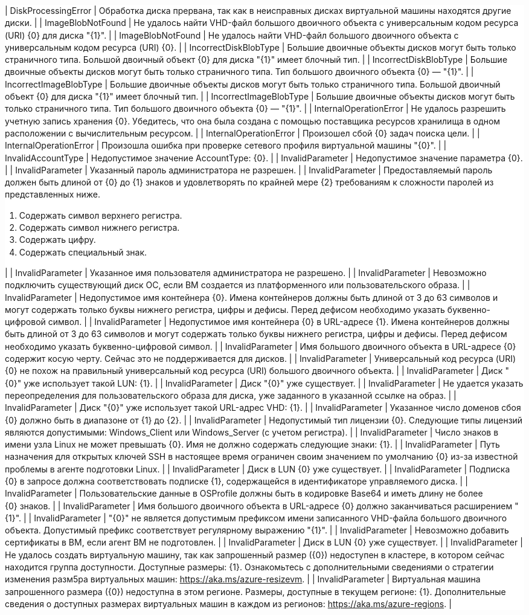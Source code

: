 |  DiskProcessingError  |  Обработка диска прервана, так как в неисправных дисках виртуальной машины находятся другие диски.  |
|  ImageBlobNotFound  |  Не удалось найти VHD-файл большого двоичного объекта с универсальным кодом ресурса (URI) {0} для диска "{1}".  |
|  ImageBlobNotFound  |  Не удалось найти VHD-файл большого двоичного объекта с универсальным кодом ресурса (URI) {0}.  |
|  IncorrectDiskBlobType  |  Большие двоичные объекты дисков могут быть только страничного типа. Большой двоичный объект {0} для диска "{1}" имеет блочный тип.  |
|  IncorrectDiskBlobType  |  Большие двоичные объекты дисков могут быть только страничного типа. Тип большого двоичного объекта {0} — "{1}".  |
|  IncorrectImageBlobType  |  Большие двоичные объекты дисков могут быть только страничного типа. Большой двоичный объект {0} для диска "{1}" имеет блочный тип.  |
|  IncorrectImageBlobType  |  Большие двоичные объекты дисков могут быть только страничного типа. Тип большого двоичного объекта {0} — "{1}".  |
|  InternalOperationError  |  Не удалось разрешить учетную запись хранения {0}. Убедитесь, что она была создана с помощью поставщика ресурсов хранилища в одном расположении с вычислительным ресурсом.  |
|  InternalOperationError  |  Произошел сбой {0} задач поиска цели.  |
|  InternalOperationError  |  Произошла ошибка при проверке сетевого профиля виртуальной машины "{0}".  |
|  InvalidAccountType  |  Недопустимое значение AccountType: {0}.  |
|  InvalidParameter  |  Недопустимое значение параметра {0}.  |
|  InvalidParameter  |  Указанный пароль администратора не разрешен.  |
|  InvalidParameter  |  Предоставляемый пароль должен быть длиной от {0} до {1} знаков и удовлетворять по крайней мере {2} требованиям к сложности паролей из представленных ниже. <ol><li> Содержать символ верхнего регистра.</li><li>Содержать символ нижнего регистра.</li><li>Содержать цифру.</li><li>Содержать специальный знак.</li></ol>  |
|  InvalidParameter  |  Указанное имя пользователя администратора не разрешено.  |
|  InvalidParameter  |  Невозможно подключить существующий диск ОС, если ВМ создается из платформенного или пользовательского образа.  |
|  InvalidParameter  |  Недопустимое имя контейнера {0}. Имена контейнеров должны быть длиной от 3 до 63 символов и могут содержать только буквы нижнего регистра, цифры и дефисы. Перед дефисом необходимо указать буквенно-цифровой символ.  |
|  InvalidParameter  |  Недопустимое имя контейнера {0} в URL-адресе {1}. Имена контейнеров должны быть длиной от 3 до 63 символов и могут содержать только буквы нижнего регистра, цифры и дефисы. Перед дефисом необходимо указать буквенно-цифровой символ.  |
|  InvalidParameter  |  Имя большого двоичного объекта в URL-адресе {0} содержит косую черту. Сейчас это не поддерживается для дисков.  |
|  InvalidParameter  |  Универсальный код ресурса (URI) {0} не похож на правильный универсальный код ресурса (URI) большого двоичного объекта.  |
|  InvalidParameter  |  Диск "{0}" уже использует такой LUN: {1}.  |
|  InvalidParameter  |  Диск "{0}" уже существует.  |
|  InvalidParameter  |  Не удается указать переопределения для пользовательского образа для диска, уже заданного в указанной ссылке на образ.  |
|  InvalidParameter  |  Диск "{0}" уже использует такой URL-адрес VHD: {1}.  |
|  InvalidParameter  |  Указанное число доменов сбоя {0} должно быть в диапазоне от {1} до {2}.  |
|  InvalidParameter  |  Недопустимый тип лицензии {0}. Следующие типы лицензий являются допустимыми: Windows_Client или Windows_Server (с учетом регистра).  |
|  InvalidParameter  |  Число знаков в имени узла Linux не может превышать {0}. Имя не должно содержать следующие знаки: {1}.  |
|  InvalidParameter  |  Путь назначения для открытых ключей SSH в настоящее время ограничен своим значением по умолчанию {0} из-за известной проблемы в агенте подготовки Linux.  |
|  InvalidParameter  |  Диск в LUN {0} уже существует.  |
|  InvalidParameter  |  Подписка {0} в запросе должна соответствовать подписке {1}, содержащейся в идентификаторе управляемого диска.  |
|  InvalidParameter  |  Пользовательские данные в OSProfile должны быть в кодировке Base64 и иметь длину не более {0} знаков.  |
|  InvalidParameter  |  Имя большого двоичного объекта в URL-адресе {0} должно заканчиваться расширением "{1}".  |
|  InvalidParameter  |  "{0}" не является допустимым префиксом имени записанного VHD-файла большого двоичного объекта. Допустимый префикс соответствует регулярному выражению "{1}".  |
|  InvalidParameter  |  Невозможно добавить сертификаты в ВМ, если агент ВМ не подготовлен.  |
|  InvalidParameter  |  Диск в LUN {0} уже существует.  |
|  InvalidParameter  |  Не удалось создать виртуальную машину, так как запрошенный размер ({0}) недоступен в кластере, в котором сейчас находится группа доступности. Доступные размеры: {1}. Ознакомьтесь с дополнительными сведениями о стратегии изменения разм5ра виртуальных машин: https://aka.ms/azure-resizevm.  |
|  InvalidParameter  |  Виртуальная машина запрошенного размера ({0}) недоступна в этом регионе. Размеры, доступные в текущем регионе: {1}. Дополнительные сведения о доступных размерах виртуальных машин в каждом из регионов: https://aka.ms/azure-regions.  |